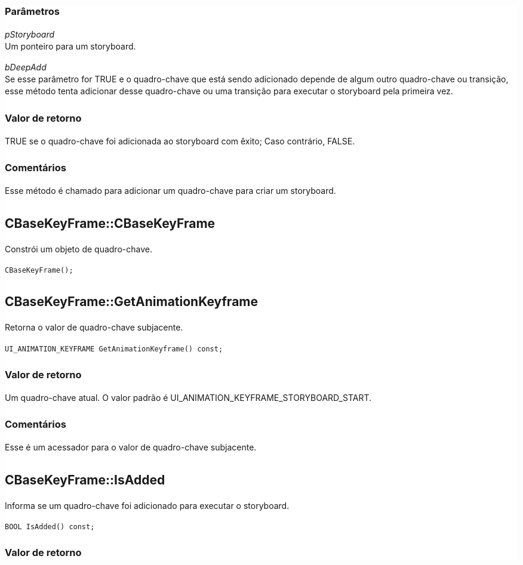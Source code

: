 ### <a name="parameters"></a>Parâmetros

*pStoryboard*<br/>
Um ponteiro para um storyboard.

*bDeepAdd*<br/>
Se esse parâmetro for TRUE e o quadro-chave que está sendo adicionado depende de algum outro quadro-chave ou transição, esse método tenta adicionar desse quadro-chave ou uma transição para executar o storyboard pela primeira vez.

### <a name="return-value"></a>Valor de retorno

TRUE se o quadro-chave foi adicionada ao storyboard com êxito; Caso contrário, FALSE.

### <a name="remarks"></a>Comentários

Esse método é chamado para adicionar um quadro-chave para criar um storyboard.

##  <a name="cbasekeyframe"></a>  CBaseKeyFrame::CBaseKeyFrame

Constrói um objeto de quadro-chave.

```
CBaseKeyFrame();
```

##  <a name="getanimationkeyframe"></a>  CBaseKeyFrame::GetAnimationKeyframe

Retorna o valor de quadro-chave subjacente.

```
UI_ANIMATION_KEYFRAME GetAnimationKeyframe() const;
```

### <a name="return-value"></a>Valor de retorno

Um quadro-chave atual. O valor padrão é UI_ANIMATION_KEYFRAME_STORYBOARD_START.

### <a name="remarks"></a>Comentários

Esse é um acessador para o valor de quadro-chave subjacente.

##  <a name="isadded"></a>  CBaseKeyFrame::IsAdded

Informa se um quadro-chave foi adicionado para executar o storyboard.

```
BOOL IsAdded() const;
```

### <a name="return-value"></a>Valor de retorno
